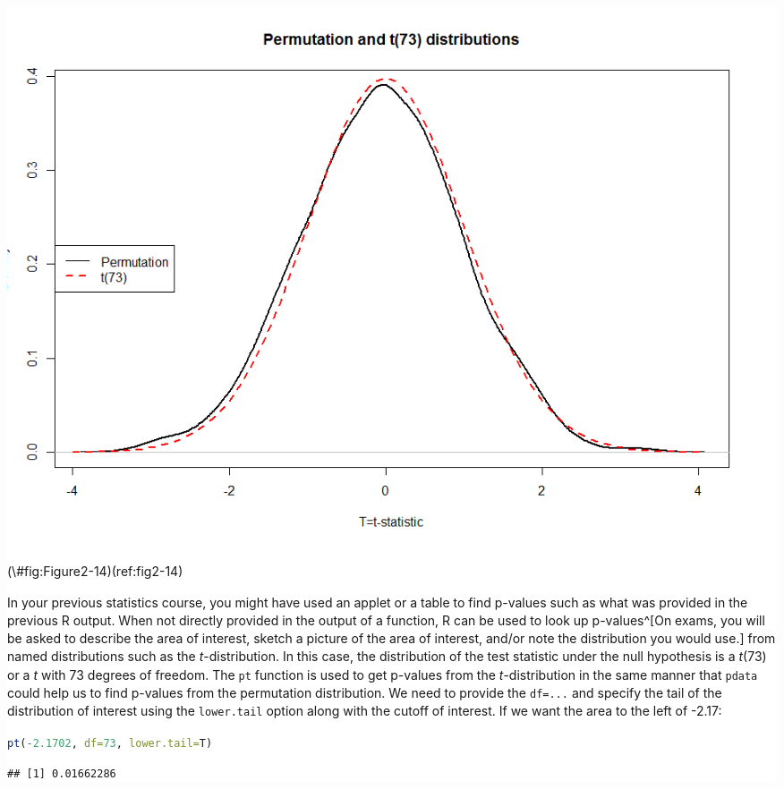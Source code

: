<img src="chapter1_files/image047.png" alt="(ref:fig2-14)"  />
<p class="caption">(\#fig:Figure2-14)(ref:fig2-14)</p>
</div>

In your previous statistics course, you might have used an applet or a table to 
find p-values such as what was provided in the previous R output. When not 
directly provided in the output of a function, R can be used to look up 
p-values^[On exams, you will be asked to describe the area of interest, sketch a
picture of the area of interest, and/or note the distribution you would use.] from
named distributions such as the $t$-distribution. In this case, the distribution 
of the test statistic under the null hypothesis is a $t(73)$ or a $t$ with 73 
degrees of freedom. The ``pt`` function is used to get p-values from the
$t$-distribution in the same manner that ``pdata`` could help us to find p-values
from the permutation distribution. We need to provide the ``df=...`` and specify 
the tail of the distribution of interest using the ``lower.tail`` option along 
with the cutoff of interest. If we want the area to the left of -2.17:


```r
pt(-2.1702, df=73, lower.tail=T)
```

```
## [1] 0.01662286
```
